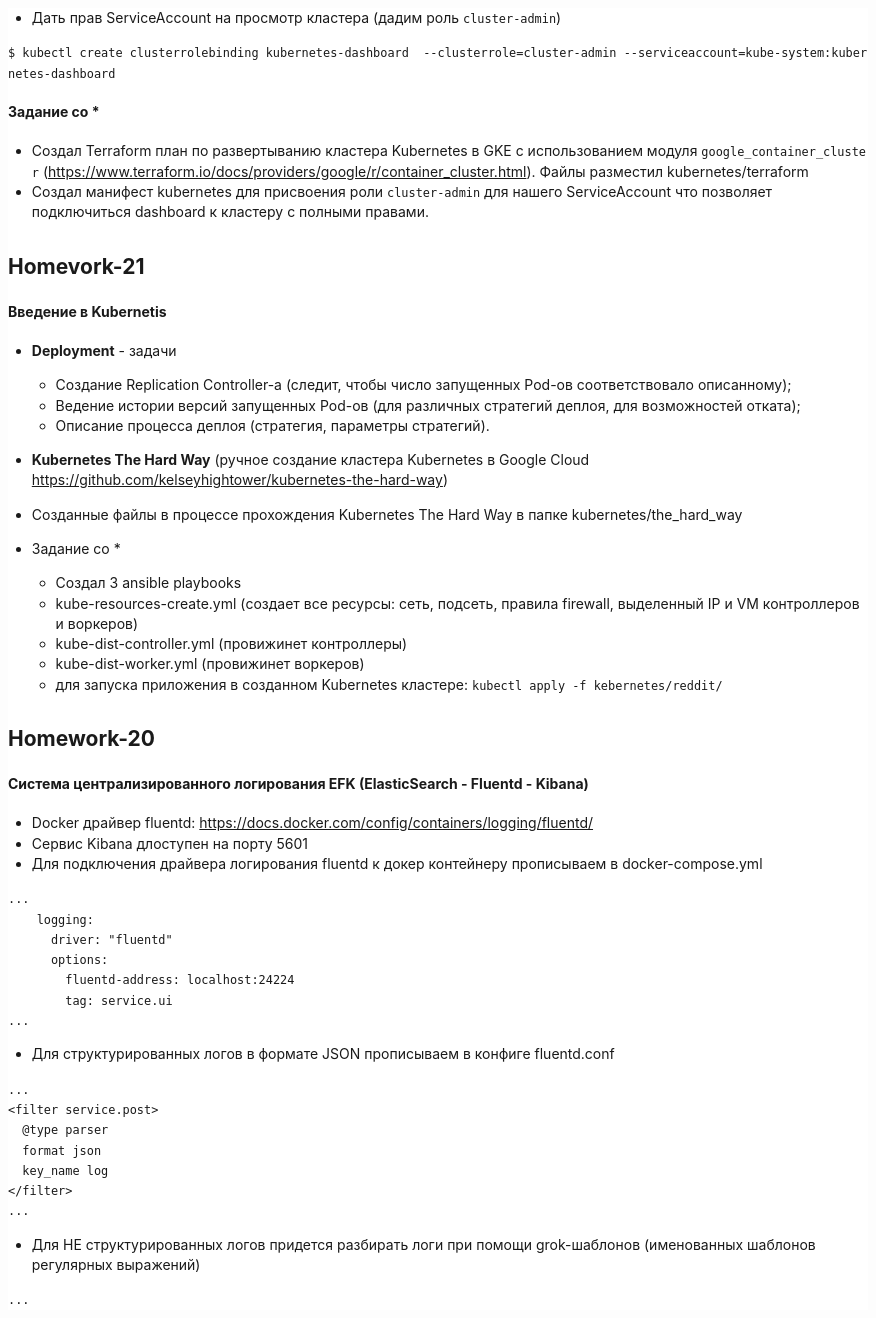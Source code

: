 - Дать прав ServiceAccount на просмотр кластера (дадим роль `cluster-admin`)
```
$ kubectl create clusterrolebinding kubernetes-dashboard  --clusterrole=cluster-admin --serviceaccount=kube-system:kubernetes-dashboard
```
#### Задание со *
- Создал Terraform план по развертыванию кластера Kubernetes в GKE с использованием модуля `google_container_cluster` (https://www.terraform.io/docs/providers/google/r/container_cluster.html). Файлы разместил kubernetes/terraform
- Создал манифест kubernetes для присвоения роли `cluster-admin` для нашего ServiceAccount что позволяет подключиться dashboard к кластеру с полными правами.



## Homevork-21
#### Введение в Kubernetis
- **Deployment** - задачи
   - Создание Replication Controller-а (следит, чтобы число запущенных Pod-ов соответствовало описанному);
   - Ведение истории версий запущенных Pod-ов (для различных стратегий деплоя, для возможностей отката);
   - Описание процесса деплоя (стратегия, параметры стратегий).

- **Kubernetes The Hard Way** (ручное создание кластера Kubernetes в Google Cloud https://github.com/kelseyhightower/kubernetes-the-hard-way)
- Созданные файлы в процессе прохождения Kubernetes The Hard Way в папке kubernetes/the_hard_way
- Задание со *
   - Создал 3 ansible playbooks
   - kube-resources-create.yml (создает все ресурсы: сеть, подсеть, правила firewall, выделенный IP и VM контроллеров и воркеров)
   - kube-dist-controller.yml (провижинет контроллеры)
   - kube-dist-worker.yml (провижинет воркеров)
   - для запуска приложения в созданном Kubernetes кластере: `kubectl apply -f kebernetes/reddit/`


## Homework-20
#### Система централизированного логирования EFK (ElasticSearch - Fluentd - Kibana)
- Docker драйвер fluentd: https://docs.docker.com/config/containers/logging/fluentd/
- Сервис Kibana длоступен на порту 5601
- Для подключения драйвера логирования fluentd к докер контейнеру прописываем в docker-compose.yml
```
...
    logging:
      driver: "fluentd"
      options:
        fluentd-address: localhost:24224
        tag: service.ui
...
```
- Для структурированных логов в формате JSON прописываем в конфиге fluentd.conf
```
...
<filter service.post> 
  @type parser 
  format json
  key_name log 
</filter> 
...
```
- Для НЕ структурированных логов придется разбирать логи при помощи grok-шаблонов (именованных шаблонов регулярных выражений)
```
... 
```